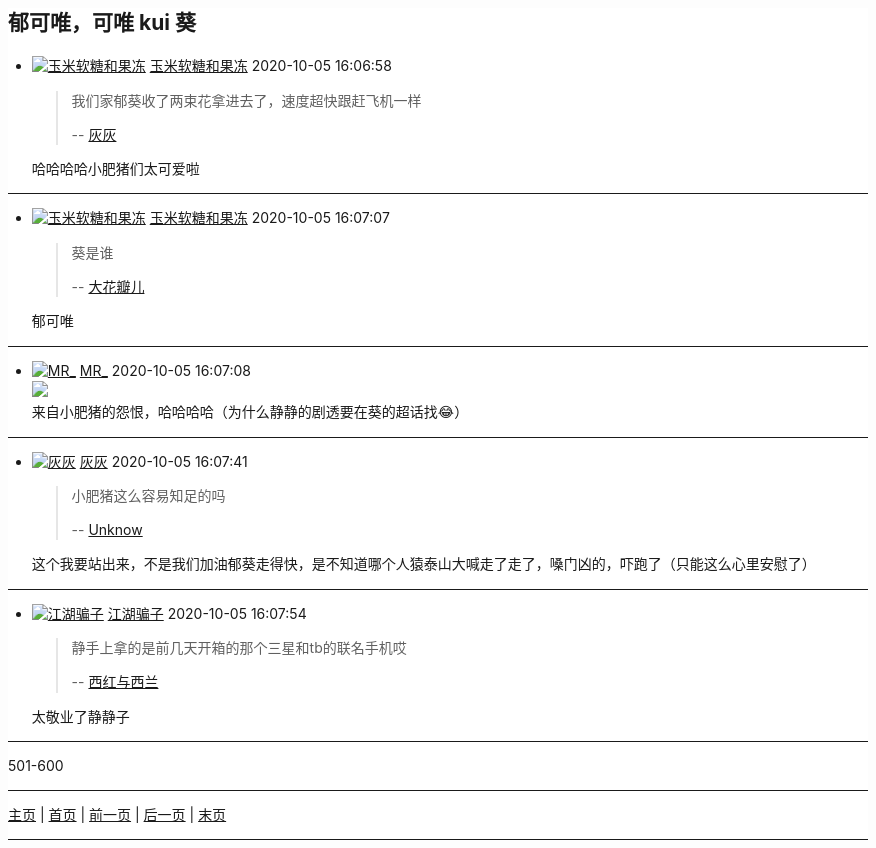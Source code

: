   郁可唯，可唯 kui 葵  
---
* [![玉米软糖和果冻](https://img2.doubanio.com/icon/u204938502-33.jpg)](https://www.douban.com/people/204938502/)    [玉米软糖和果冻](https://www.douban.com/people/204938502/)    2020-10-05 16:06:58  
  >我们家郁葵收了两束花拿进去了，速度超快跟赶飞机一样  
  >
  >-- [灰灰](https://www.douban.com/people/223682334/)  
  
  哈哈哈哈小肥猪们太可爱啦  
---
* [![玉米软糖和果冻](https://img2.doubanio.com/icon/u204938502-33.jpg)](https://www.douban.com/people/204938502/)    [玉米软糖和果冻](https://www.douban.com/people/204938502/)    2020-10-05 16:07:07  
  >葵是谁  
  >
  >-- [大花瓣儿](https://www.douban.com/people/150706958/)  
  
  郁可唯  
---
* [![MR_](https://img9.doubanio.com/icon/u159588577-4.jpg)](https://www.douban.com/people/159588577/)    [MR_](https://www.douban.com/people/159588577/)    2020-10-05 16:07:08  
  ![](https://img2.doubanio.com/view/richtext/large/public/p32692643.jpg)  
  来自小肥猪的怨恨，哈哈哈哈（为什么静静的剧透要在葵的超话找😂）  
---
* [![灰灰](https://img2.doubanio.com/icon/u223682334-3.jpg)](https://www.douban.com/people/223682334/)    [灰灰](https://www.douban.com/people/223682334/)    2020-10-05 16:07:41  
  >小肥猪这么容易知足的吗  
  >
  >-- [Unknow](https://www.douban.com/people/219306324/)  
  
  这个我要站出来，不是我们加油郁葵走得快，是不知道哪个人猿泰山大喊走了走了，嗓门凶的，吓跑了（只能这么心里安慰了）  
---
* [![江湖骗子](https://img1.doubanio.com/icon/u144289058-19.jpg)](https://www.douban.com/people/doubanxiaohulu/)    [江湖骗子](https://www.douban.com/people/doubanxiaohulu/)    2020-10-05 16:07:54  
  >静手上拿的是前几天开箱的那个三星和tb的联名手机哎  
  >
  >-- [西红与西兰](https://www.douban.com/people/223345919/)  
  
  太敬业了静静子  
---

501-600

---

[主页](./main.md "main.md") | [首页](./comments1-100.md "comments1-100.md") | [前一页](./comments401-500.md "comments401-500.md") | [后一页](./comments601-700.md "comments601-700.md") | [末页](./comments7301-7400.md "comments7301-7400.md")  

---